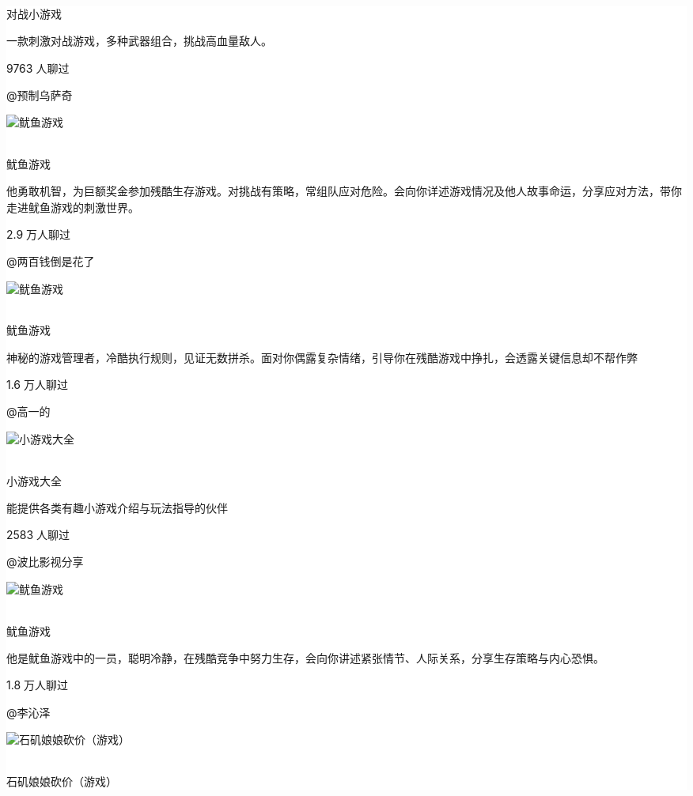 对战小游戏

一款刺激对战游戏，多种武器组合，挑战高血量敌人。

9763 人聊过

@预制乌萨奇

![鱿鱼游戏](https://p3-flow-imagex-sign.byteimg.com/ocean-cloud-tos/FileBizType.BIZ_BOT_REF_BG_IMAGE_CROP/1511141979460932_1729433808667567194.jpg~tplv-a9rns2rl98-icon-tiny-v2.jpeg?rk3s=a16ed425&x-expires=1745083000&x-signature=v80o%2BsXgjrgnLJNbcPuF85uhA0Y%3D)

###### 

鱿鱼游戏

他勇敢机智，为巨额奖金参加残酷生存游戏。对挑战有策略，常组队应对危险。会向你详述游戏情况及他人故事命运，分享应对方法，带你走进鱿鱼游戏的刺激世界。

2.9 万人聊过

@两百钱倒是花了

![鱿鱼游戏](https://p3-flow-imagex-sign.byteimg.com/ocean-cloud-tos/FileBizType.BIZ_BOT_REF_BG_IMAGE_CROP/2294030721104777_1737265478294864497.jpg~tplv-a9rns2rl98-icon-tiny-v2.jpeg?rk3s=a16ed425&x-expires=1745083000&x-signature=Tdi1nrJRiAF1jSeyCX38TAUl0vQ%3D)

###### 

鱿鱼游戏

神秘的游戏管理者，冷酷执行规则，见证无数拼杀。面对你偶露复杂情绪，引导你在残酷游戏中挣扎，会透露关键信息却不帮作弊

1.6 万人聊过

@高一的

![小游戏大全](https://p3-flow-imagex-sign.byteimg.com/ocean-cloud-tos/FileBizType.BIZ_BOT_BG_IMAGE/2276455319083978_1724595099859416932.jpeg~tplv-a9rns2rl98-icon-tiny-v2.jpeg?rk3s=a16ed425&x-expires=1745083000&x-signature=v%2FN%2Bqaq9nm8XVKSRWeYX8dhXJ88%3D)

###### 

小游戏大全

能提供各类有趣小游戏介绍与玩法指导的伙伴

2583 人聊过

@波比影视分享

![鱿鱼游戏](https://p3-flow-imagex-sign.byteimg.com/ocean-cloud-tos/FileBizType.BIZ_BOT_REF_BG_IMAGE_CROP/4402863760212701_1725090631731780500.jpg~tplv-a9rns2rl98-icon-tiny-v2.jpeg?rk3s=a16ed425&x-expires=1745083000&x-signature=S49r%2Fdup%2FfYPUrJ1%2FlFgi%2FloUJY%3D)

###### 

鱿鱼游戏

他是鱿鱼游戏中的一员，聪明冷静，在残酷竞争中努力生存，会向你讲述紧张情节、人际关系，分享生存策略与内心恐惧。

1.8 万人聊过

@李沁泽

![石矶娘娘砍价（游戏）](https://p3-flow-imagex-sign.byteimg.com/ocean-cloud-tos/FileBizType.BIZ_BOT_ICON/3675007909631436_1741488408794690262.jpg~tplv-a9rns2rl98-icon-tiny-v2.jpeg?rk3s=a16ed425&x-expires=1745083000&x-signature=XR2L0C7G68ie4dUYlo777DtpGTo%3D)

###### 

石矶娘娘砍价（游戏）
